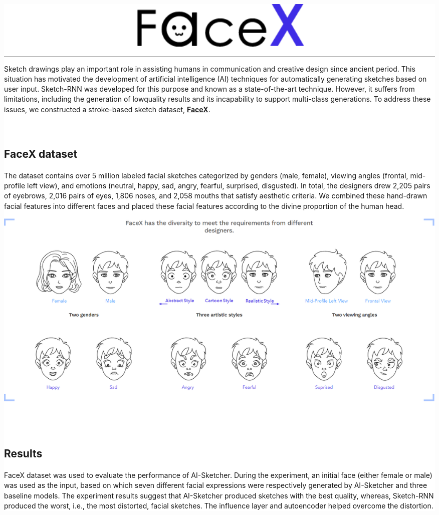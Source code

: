 <p align="center"><img width="40%" src="image/logo.png" /></p>

--------------------------------------------------------------------------------
Sketch drawings play an important role in assisting humans in communication and creative design since ancient period. This situation has motivated the development of artificial intelligence (AI) techniques for automatically generating sketches based on user input. Sketch-RNN was developed for this purpose and known as a state-of-the-art technique. However, it suffers from limitations, including the generation of lowquality results and its incapability to support multi-class generations. To address these issues, we constructed a stroke-based sketch dataset, **[FaceX](https://facex.idvxlab.com/)**. 

&nbsp;

## FaceX dataset

The dataset contains over 5 million labeled facial sketches categorized by genders (male, female), viewing angles (frontal, mid-profile left view), and emotions (neutral, happy, sad, angry, fearful, surprised, disgusted). In total, the designers drew 2,205 pairs of eyebrows, 2,016 pairs of eyes, 1,806 noses, and 2,058 mouths that satisfy aesthetic criteria. We combined these hand-drawn facial features into different faces and placed these facial features according to the divine proportion of the human head.
<p align="center"><img width="100%" src="image/FaceX.png" /></p>
</br>
&nbsp;

## Results

FaceX dataset was used to evaluate the performance of AI-Sketcher. During the experiment, an initial face (either female or male) was used as the input, based on which seven different facial expressions were respectively generated by AI-Sketcher and three baseline models. The experiment results suggest that AI-Sketcher produced sketches with the best quality, whereas, Sketch-RNN produced the worst, i.e., the most distorted, facial sketches. The influence layer and autoencoder helped overcome the distortion.
